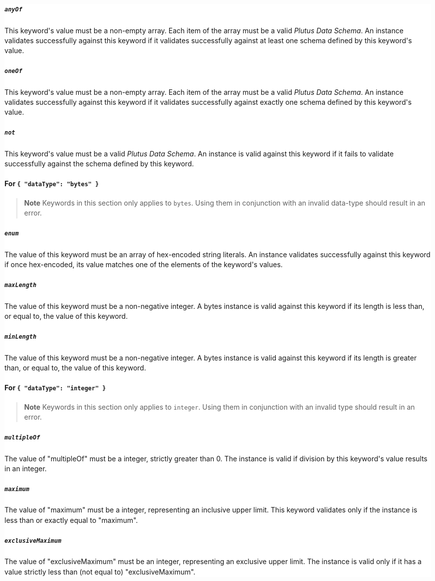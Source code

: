 ##### `anyOf`

This keyword's value must be a non-empty array. Each item of the array must be a valid _Plutus Data Schema_. An instance validates successfully against this keyword if it validates successfully against at least one schema defined by this keyword's value.

##### `oneOf`

This keyword's value must be a non-empty array. Each item of the array must be a valid _Plutus Data Schema_. An instance validates successfully against this keyword if it validates successfully against exactly one schema defined by this keyword's value.

##### `not`

This keyword's value must be a valid _Plutus Data Schema_. An instance is valid against this keyword if it fails to validate successfully against the schema defined by this keyword.

#### For `{ "dataType": "bytes" }`

> **Note** Keywords in this section only applies to `bytes`. Using them in conjunction with an invalid data-type should result in an error.

##### `enum`

The value of this keyword must be an array of hex-encoded string literals. An instance validates successfully against this keyword if once hex-encoded, its value matches one of the elements of the keyword's values.

##### `maxLength`

The value of this keyword must be a non-negative integer. A bytes instance is valid against this keyword if its length is less than, or equal to, the value of this keyword.

##### `minLength`

The value of this keyword must be a non-negative integer. A bytes instance is valid against this keyword if its length is greater than, or equal to, the value of this keyword.

#### For `{ "dataType": "integer" }`

> **Note** Keywords in this section only applies to `integer`. Using them in conjunction with an invalid type should result in an error.

##### `multipleOf`

The value of "multipleOf" must be a integer, strictly greater than 0. The instance is valid if division by this keyword's value results in an integer.

##### `maximum`

The value of "maximum" must be a integer, representing an inclusive upper limit. This keyword validates only if the instance is less than or exactly equal to "maximum".

##### `exclusiveMaximum`

The value of "exclusiveMaximum" must be an integer, representing an exclusive upper limit. The instance is valid only if it has a value strictly less than (not equal to) "exclusiveMaximum".
